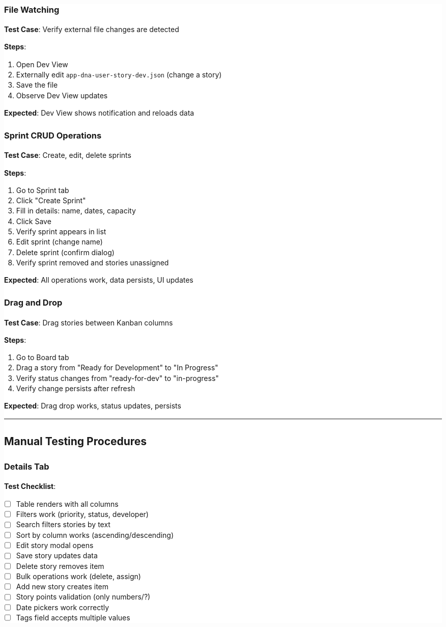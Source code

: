 ### File Watching

**Test Case**: Verify external file changes are detected

**Steps**:
1. Open Dev View
2. Externally edit `app-dna-user-story-dev.json` (change a story)
3. Save the file
4. Observe Dev View updates

**Expected**: Dev View shows notification and reloads data

### Sprint CRUD Operations

**Test Case**: Create, edit, delete sprints

**Steps**:
1. Go to Sprint tab
2. Click "Create Sprint"
3. Fill in details: name, dates, capacity
4. Click Save
5. Verify sprint appears in list
6. Edit sprint (change name)
7. Delete sprint (confirm dialog)
8. Verify sprint removed and stories unassigned

**Expected**: All operations work, data persists, UI updates

### Drag and Drop

**Test Case**: Drag stories between Kanban columns

**Steps**:
1. Go to Board tab
2. Drag a story from "Ready for Development" to "In Progress"
3. Verify status changes from "ready-for-dev" to "in-progress"
4. Verify change persists after refresh

**Expected**: Drag drop works, status updates, persists

---

## Manual Testing Procedures

### Details Tab

**Test Checklist**:
- [ ] Table renders with all columns
- [ ] Filters work (priority, status, developer)
- [ ] Search filters stories by text
- [ ] Sort by column works (ascending/descending)
- [ ] Edit story modal opens
- [ ] Save story updates data
- [ ] Delete story removes item
- [ ] Bulk operations work (delete, assign)
- [ ] Add new story creates item
- [ ] Story points validation (only numbers/?)
- [ ] Date pickers work correctly
- [ ] Tags field accepts multiple values
